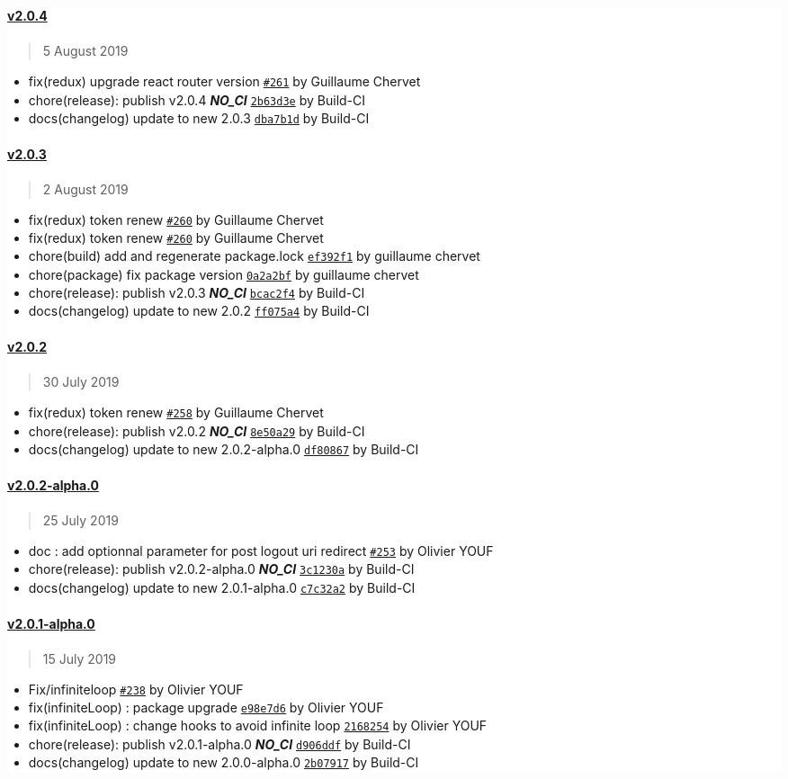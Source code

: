 #### [v2.0.4](https://github.com/AxaGuilDEv/react-oidc/compare/v2.0.3...v2.0.4)
> 5 August 2019
- fix(redux) upgrade react router version [`#261`](https://github.com/AxaGuilDEv/react-oidc/pull/261) by Guillaume Chervet
- chore(release): publish v2.0.4 ***NO_CI*** [`2b63d3e`](https://github.com/AxaGuilDEv/react-oidc/commit/2b63d3ee4a925b045c1a711b2a92cace4448d3b0) by Build-CI 
- docs(changelog) update to new 2.0.3 [`dba7b1d`](https://github.com/AxaGuilDEv/react-oidc/commit/dba7b1d899ab58c7351ffe065e0ad4b01fb3ef21) by Build-CI 

#### [v2.0.3](https://github.com/AxaGuilDEv/react-oidc/compare/v2.0.2...v2.0.3)
> 2 August 2019
- fix(redux) token renew [`#260`](https://github.com/AxaGuilDEv/react-oidc/pull/260) by Guillaume Chervet
- fix(redux) token renew [`#260`](https://github.com/AxaGuilDEv/react-oidc/pull/260) by Guillaume Chervet
- chore(build) add and regenerate package.lock [`ef392f1`](https://github.com/AxaGuilDEv/react-oidc/commit/ef392f1c2294a150444dc370531ba17f46d30701) by guillaume chervet 
- chore(package) fix package version [`0a2a2bf`](https://github.com/AxaGuilDEv/react-oidc/commit/0a2a2bf84740fac0586cdd137ae5cf47102957ac) by guillaume chervet 
- chore(release): publish v2.0.3 ***NO_CI*** [`bcac2f4`](https://github.com/AxaGuilDEv/react-oidc/commit/bcac2f4e37e6bc280fed9e6690224d552f8ee229) by Build-CI 
- docs(changelog) update to new 2.0.2 [`ff075a4`](https://github.com/AxaGuilDEv/react-oidc/commit/ff075a4b400a074d376a4c07f4a751e6914f6cb4) by Build-CI 

#### [v2.0.2](https://github.com/AxaGuilDEv/react-oidc/compare/v2.0.2-alpha.0...v2.0.2)
> 30 July 2019
- fix(redux) token renew [`#258`](https://github.com/AxaGuilDEv/react-oidc/pull/258) by Guillaume Chervet
- chore(release): publish v2.0.2 ***NO_CI*** [`8e50a29`](https://github.com/AxaGuilDEv/react-oidc/commit/8e50a29d6302b3c0487dd5102fe115458760705a) by Build-CI 
- docs(changelog) update to new 2.0.2-alpha.0 [`df80867`](https://github.com/AxaGuilDEv/react-oidc/commit/df808675ee9d524f15d2c1f493d8cfe5a36d926e) by Build-CI 

#### [v2.0.2-alpha.0](https://github.com/AxaGuilDEv/react-oidc/compare/v2.0.1-alpha.0...v2.0.2-alpha.0)
> 25 July 2019
- doc : add optionnal parameter for post logout uri redirect [`#253`](https://github.com/AxaGuilDEv/react-oidc/pull/253) by Olivier YOUF
- chore(release): publish v2.0.2-alpha.0 ***NO_CI*** [`3c1230a`](https://github.com/AxaGuilDEv/react-oidc/commit/3c1230ab6b950a100ba58190f4f9781ed06af82f) by Build-CI 
- docs(changelog) update to new 2.0.1-alpha.0 [`c7c32a2`](https://github.com/AxaGuilDEv/react-oidc/commit/c7c32a21992e8f907671788f4d49a3af7a76fcd6) by Build-CI 

#### [v2.0.1-alpha.0](https://github.com/AxaGuilDEv/react-oidc/compare/v2.0.0-alpha.0...v2.0.1-alpha.0)
> 15 July 2019
- Fix/infiniteloop [`#238`](https://github.com/AxaGuilDEv/react-oidc/pull/238) by Olivier YOUF
- fix(infiniteLoop) : package upgrade [`e98e7d6`](https://github.com/AxaGuilDEv/react-oidc/commit/e98e7d6febdc820dc66122db43d443a8eb3d7d26) by Olivier YOUF 
- fix(infiniteLoop) : change hooks to avoid infinite loop [`2168254`](https://github.com/AxaGuilDEv/react-oidc/commit/21682540fdf9a71e178942ee31b711a1f2c1575d) by Olivier YOUF 
- chore(release): publish v2.0.1-alpha.0 ***NO_CI*** [`d906ddf`](https://github.com/AxaGuilDEv/react-oidc/commit/d906ddf3b2d269a362604e0a1418699bd4d10371) by Build-CI 
- docs(changelog) update to new 2.0.0-alpha.0 [`2b07917`](https://github.com/AxaGuilDEv/react-oidc/commit/2b0791737eaf7c42b96ba77900d1bf10aa6a1e09) by Build-CI 
